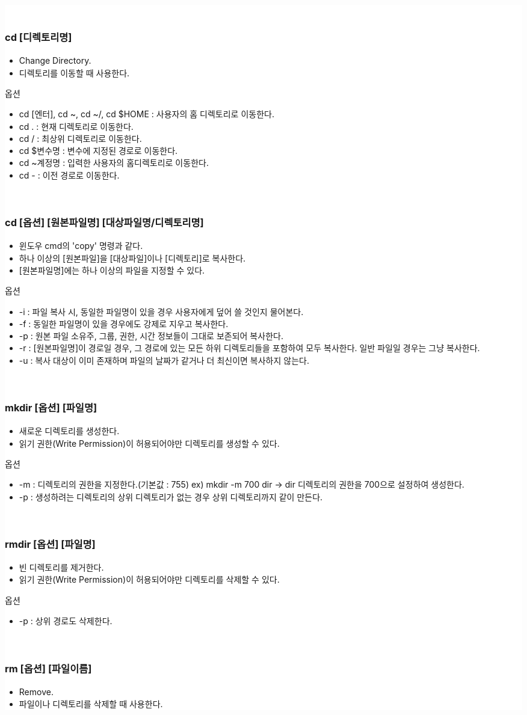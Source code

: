 &nbsp;  

### cd [디렉토리명]
- Change Directory.
- 디렉토리를 이동할 때 사용한다.

옵션

- cd [엔터], cd ~, cd ~/, cd $HOME : 사용자의 홈 디렉토리로 이동한다.  
- cd . : 현재 디렉토리로 이동한다.  
- cd / : 최상위 디렉토리로 이동한다.  
- cd $변수명 : 변수에 지정된 경로로 이동한다.  
- cd ~계정명 : 입력한 사용자의 홈디렉토리로 이동한다.  
- cd - : 이전 경로로 이동한다.  

&nbsp;  

### cd [옵션] [원본파일명] [대상파일명/디렉토리명]
- 윈도우 cmd의 'copy' 명령과 같다.
- 하나 이상의 [원본파일]을 [대상파일]이나 [디렉토리]로 복사한다.
- [원본파일명]에는 하나 이상의 파일을 지정할 수 있다.

옵션

- -i : 파일 복사 시, 동일한 파일명이 있을 경우 사용자에게 덮어 쓸 것인지 물어본다.
- -f : 동일한 파일명이 있을 경우에도 강제로 지우고 복사한다.
- -p : 원본 파일 소유주, 그룹, 권한, 시간 정보들이 그대로 보존되어 복사한다.
- -r : [원본파일명]이 경로일 경우, 그 경로에 있는 모든 하위 디렉토리들을 포함하여 모두 복사한다. 일반 파일일 경우는 그냥 복사한다.
- -u : 복사 대상이 이미 존재하며 파일의 날짜가 같거나 더 최신이면 복사하지 않는다.

&nbsp;  

### mkdir [옵션] [파일명]
- 새로운 디렉토리를 생성한다.
- 읽기 권한(Write Permission)이 허용되어야만 디렉토리를 생성할 수 있다.

옵션

- -m : 디렉토리의 권한을 지정한다.(기본값 : 755) ex) mkdir -m 700 dir -> dir 디렉토리의 권한을 700으로 설정하여 생성한다.
- -p : 생성하려는 디렉토리의 상위 디렉토리가 없는 경우 상위 디렉토리까지 같이 만든다.

&nbsp;  

### rmdir [옵션] [파일명]
- 빈 디렉토리를 제거한다.
- 읽기 권한(Write Permission)이 허용되어야만 디렉토리를 삭제할 수 있다.

옵션

- -p : 상위 경로도 삭제한다.

&nbsp;  

### rm [옵션] [파일이름]
- Remove.
- 파일이나 디렉토리를 삭제할 때 사용한다.
